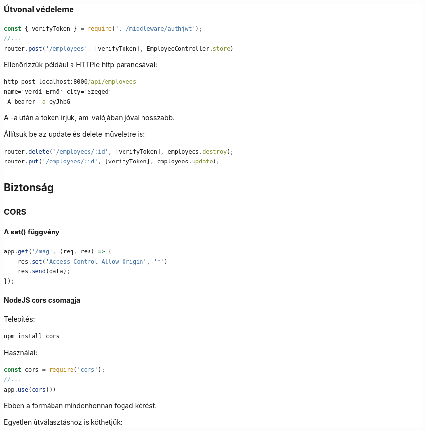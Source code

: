 ### Útvonal védeleme

```javascript
const { verifyToken } = require('../middleware/authjwt');
//...
router.post('/employees', [verifyToken], EmployeeController.store)
```

Ellenőrizzük például a HTTPie http parancsával:

```cmd
http post localhost:8000/api/employees 
name='Verdi Ernő' city='Szeged' 
-A bearer -a eyJhbG
```

A -a után a token írjuk, ami valójában jóval hosszabb.

Állítsuk be az update és delete műveletre is:

```javascript
router.delete('/employees/:id', [verifyToken], employees.destroy);
router.put('/employees/:id', [verifyToken], employees.update);
```

## Biztonság

### CORS

#### A set() függvény

```javascript
app.get('/msg', (req, res) => {
    res.set('Access-Control-Allow-Origin', '*')
    res.send(data);
});
```

#### NodeJS cors csomagja

Telepítés:

```cmd
npm install cors
```

Használat:

```javascript
const cors = require('cors');
//...
app.use(cors())
```

Ebben a formában mindenhonnan fogad kérést.

Egyetlen útválasztáshoz is köthetjük:
